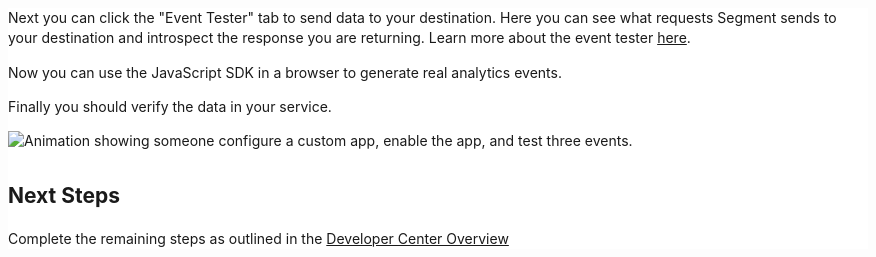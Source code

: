 Next you can click the "Event Tester" tab to send data to your destination. Here you can see what requests Segment sends to your destination and introspect the response you are returning. Learn more about the event tester [here](/docs/guides/best-practices/how-do-I-test-my-connections/).

Now you can use the JavaScript SDK in a browser to generate real analytics events.

Finally you should verify the data in your service.

![Animation showing someone configure a custom app, enable the app, and test three events.](/docs/partners/images/test-destination.gif)

## Next Steps

Complete the remaining steps as outlined in the [Developer Center Overview](/docs/partners/#5-document)
